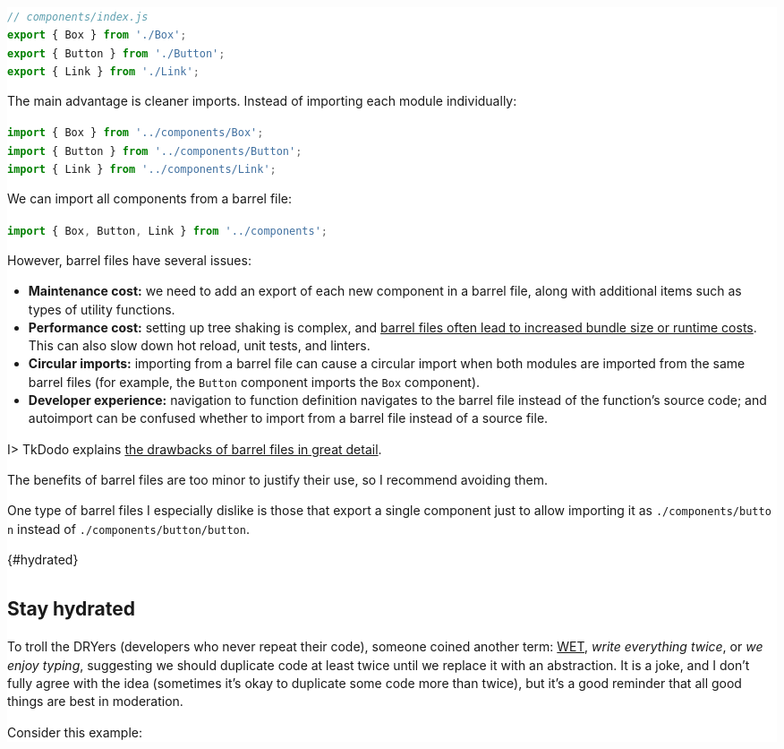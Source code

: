 
```js
// components/index.js
export { Box } from './Box';
export { Button } from './Button';
export { Link } from './Link';
```

The main advantage is cleaner imports. Instead of importing each module individually:



```js
import { Box } from '../components/Box';
import { Button } from '../components/Button';
import { Link } from '../components/Link';
```

We can import all components from a barrel file:



```js
import { Box, Button, Link } from '../components';
```

However, barrel files have several issues:

- **Maintenance cost:** we need to add an export of each new component in a barrel file, along with additional items such as types of utility functions.
- **Performance cost:** setting up tree shaking is complex, and [barrel files often lead to increased bundle size or runtime costs](https://vercel.com/blog/how-we-optimized-package-imports-in-next-js#what's-the-problem-with-barrel-files). This can also slow down hot reload, unit tests, and linters.
- **Circular imports:** importing from a barrel file can cause a circular import when both modules are imported from the same barrel files (for example, the `Button` component imports the `Box` component).
- **Developer experience:** navigation to function definition navigates to the barrel file instead of the function’s source code; and autoimport can be confused whether to import from a barrel file instead of a source file.

I> TkDodo explains [the drawbacks of barrel files in great detail](https://tkdodo.eu/blog/please-stop-using-barrel-files).

The benefits of barrel files are too minor to justify their use, so I recommend avoiding them.

One type of barrel files I especially dislike is those that export a single component just to allow importing it as `./components/button` instead of `./components/button/button`.

{#hydrated}

## Stay hydrated

To troll the DRYers (developers who never repeat their code), someone coined another term: [WET](https://overreacted.io/the-wet-codebase/), _write everything twice_, or _we enjoy typing_, suggesting we should duplicate code at least twice until we replace it with an abstraction. It is a joke, and I don’t fully agree with the idea (sometimes it’s okay to duplicate some code more than twice), but it’s a good reminder that all good things are best in moderation.

Consider this example:
